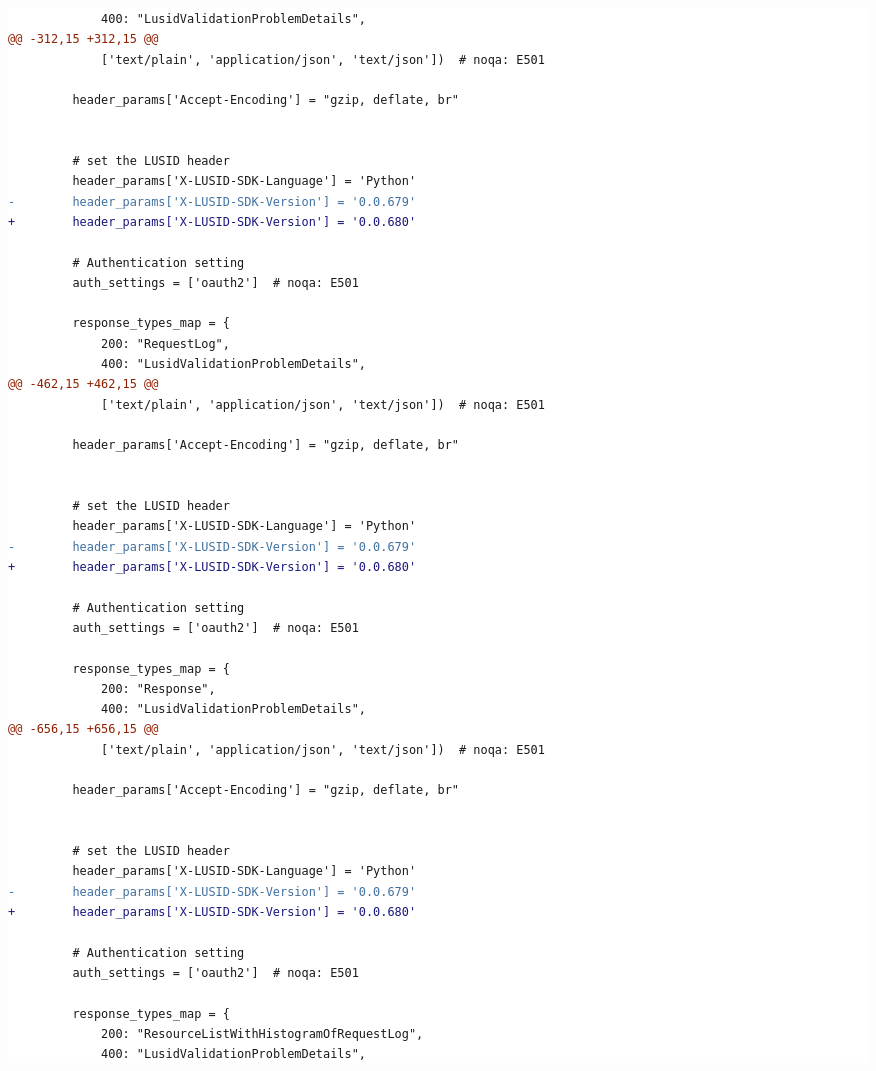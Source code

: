 ```diff
             400: "LusidValidationProblemDetails",
@@ -312,15 +312,15 @@
             ['text/plain', 'application/json', 'text/json'])  # noqa: E501
 
         header_params['Accept-Encoding'] = "gzip, deflate, br"
 
 
         # set the LUSID header
         header_params['X-LUSID-SDK-Language'] = 'Python'
-        header_params['X-LUSID-SDK-Version'] = '0.0.679'
+        header_params['X-LUSID-SDK-Version'] = '0.0.680'
 
         # Authentication setting
         auth_settings = ['oauth2']  # noqa: E501
 
         response_types_map = {
             200: "RequestLog",
             400: "LusidValidationProblemDetails",
@@ -462,15 +462,15 @@
             ['text/plain', 'application/json', 'text/json'])  # noqa: E501
 
         header_params['Accept-Encoding'] = "gzip, deflate, br"
 
 
         # set the LUSID header
         header_params['X-LUSID-SDK-Language'] = 'Python'
-        header_params['X-LUSID-SDK-Version'] = '0.0.679'
+        header_params['X-LUSID-SDK-Version'] = '0.0.680'
 
         # Authentication setting
         auth_settings = ['oauth2']  # noqa: E501
 
         response_types_map = {
             200: "Response",
             400: "LusidValidationProblemDetails",
@@ -656,15 +656,15 @@
             ['text/plain', 'application/json', 'text/json'])  # noqa: E501
 
         header_params['Accept-Encoding'] = "gzip, deflate, br"
 
 
         # set the LUSID header
         header_params['X-LUSID-SDK-Language'] = 'Python'
-        header_params['X-LUSID-SDK-Version'] = '0.0.679'
+        header_params['X-LUSID-SDK-Version'] = '0.0.680'
 
         # Authentication setting
         auth_settings = ['oauth2']  # noqa: E501
 
         response_types_map = {
             200: "ResourceListWithHistogramOfRequestLog",
             400: "LusidValidationProblemDetails",
```
